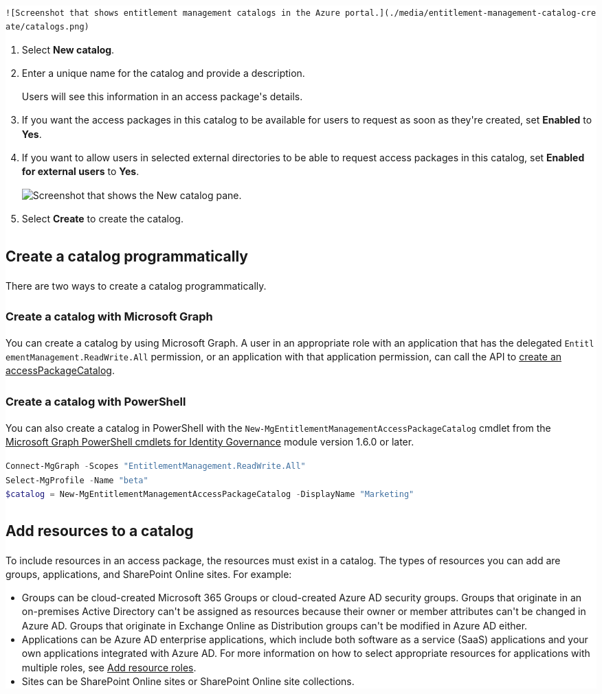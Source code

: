    ![Screenshot that shows entitlement management catalogs in the Azure portal.](./media/entitlement-management-catalog-create/catalogs.png)

1. Select **New catalog**.

1. Enter a unique name for the catalog and provide a description.

    Users will see this information in an access package's details.

1. If you want the access packages in this catalog to be available for users to request as soon as they're created, set **Enabled** to **Yes**.

1. If you want to allow users in selected external directories to be able to request access packages in this catalog, set **Enabled for external users** to **Yes**.

    ![Screenshot that shows the New catalog pane.](./media/entitlement-management-shared/new-catalog.png)

1. Select **Create** to create the catalog.

## Create a catalog programmatically

There are two ways to create a catalog programmatically.

### Create a catalog with Microsoft Graph

You can create a catalog by using Microsoft Graph. A user in an appropriate role with an application that has the delegated `EntitlementManagement.ReadWrite.All` permission, or an application with that application permission, can call the API to [create an accessPackageCatalog](/graph/api/entitlementmanagement-post-accesspackagecatalogs?view=graph-rest-beta&preserve-view=true).

### Create a catalog with PowerShell

You can also create a catalog in PowerShell with the `New-MgEntitlementManagementAccessPackageCatalog` cmdlet from the [Microsoft Graph PowerShell cmdlets for Identity Governance](https://www.powershellgallery.com/packages/Microsoft.Graph.Identity.Governance/) module version 1.6.0 or later.

```powershell
Connect-MgGraph -Scopes "EntitlementManagement.ReadWrite.All"
Select-MgProfile -Name "beta"
$catalog = New-MgEntitlementManagementAccessPackageCatalog -DisplayName "Marketing"
```

## Add resources to a catalog

To include resources in an access package, the resources must exist in a catalog. The types of resources you can add are groups, applications, and SharePoint Online sites. For example:

* Groups can be cloud-created Microsoft 365 Groups or cloud-created Azure AD security groups. Groups that originate in an on-premises Active Directory can't be assigned as resources because their owner or member attributes can't be changed in Azure AD. Groups that originate in Exchange Online as Distribution groups can't be modified in Azure AD either.
* Applications can be Azure AD enterprise applications, which include both software as a service (SaaS) applications and your own applications integrated with Azure AD. For more information on how to select appropriate resources for applications with multiple roles, see [Add resource roles](entitlement-management-access-package-resources.md#add-resource-roles).
* Sites can be SharePoint Online sites or SharePoint Online site collections.
